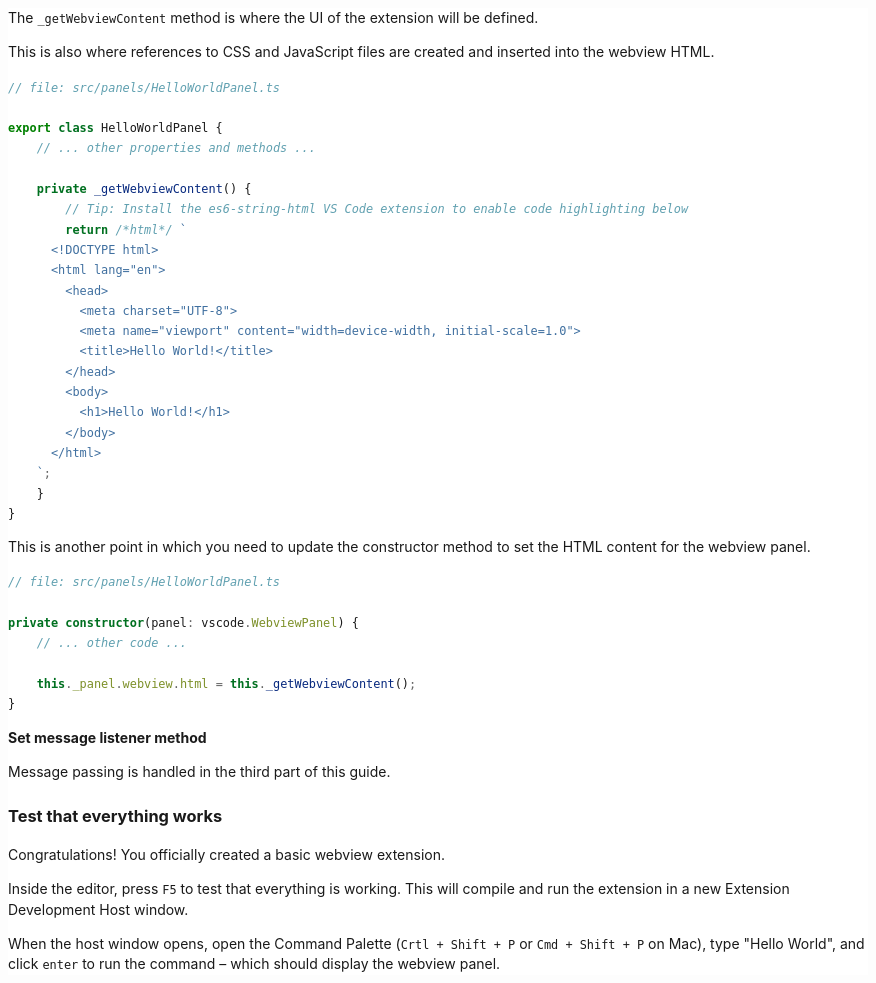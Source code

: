 The `_getWebviewContent` method is where the UI of the extension will be
defined.

This is also where references to CSS and JavaScript files are created and
inserted into the webview HTML.

```typescript
// file: src/panels/HelloWorldPanel.ts

export class HelloWorldPanel {
	// ... other properties and methods ...

	private _getWebviewContent() {
		// Tip: Install the es6-string-html VS Code extension to enable code highlighting below
		return /*html*/ `
      <!DOCTYPE html>
      <html lang="en">
        <head>
          <meta charset="UTF-8">
          <meta name="viewport" content="width=device-width, initial-scale=1.0">
          <title>Hello World!</title>
        </head>
        <body>
          <h1>Hello World!</h1>
        </body>
      </html>
    `;
	}
}
```

This is another point in which you need to update the constructor method to set
the HTML content for the webview panel.

```typescript
// file: src/panels/HelloWorldPanel.ts

private constructor(panel: vscode.WebviewPanel) {
    // ... other code ...

    this._panel.webview.html = this._getWebviewContent();
}
```

**Set message listener method**

Message passing is handled in the third part of this guide.

### Test that everything works

Congratulations! You officially created a basic webview extension.

Inside the editor, press `F5` to test that everything is working. This will
compile and run the extension in a new Extension Development Host window.

When the host window opens, open the Command Palette (`Crtl + Shift + P` or
`Cmd + Shift + P` on Mac), type "Hello World", and click `enter` to run the
command – which should display the webview panel.
